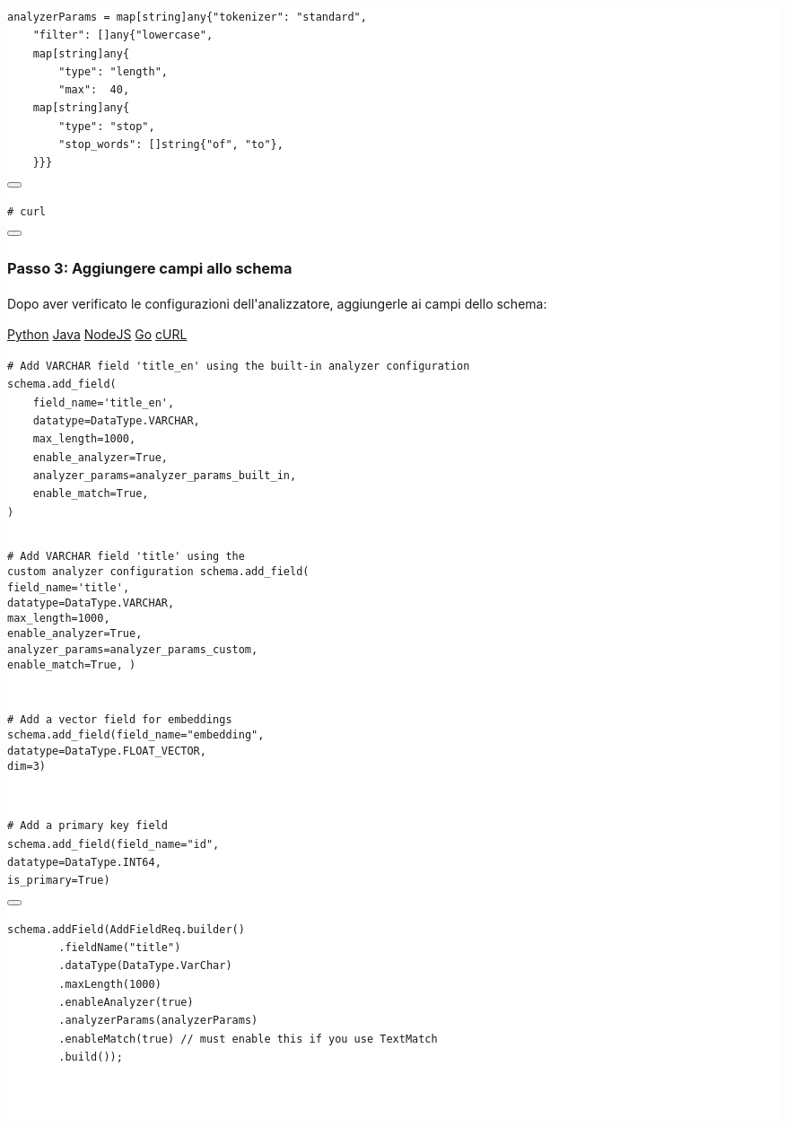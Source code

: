 <pre><code translate="no" class="language-go">analyzerParams = <span class="hljs-keyword">map</span>[<span class="hljs-type">string</span>]any{<span class="hljs-string">&quot;tokenizer&quot;</span>: <span class="hljs-string">&quot;standard&quot;</span>,
    <span class="hljs-string">&quot;filter&quot;</span>: []any{<span class="hljs-string">&quot;lowercase&quot;</span>, 
    <span class="hljs-keyword">map</span>[<span class="hljs-type">string</span>]any{
        <span class="hljs-string">&quot;type&quot;</span>: <span class="hljs-string">&quot;length&quot;</span>,
        <span class="hljs-string">&quot;max&quot;</span>:  <span class="hljs-number">40</span>,
    <span class="hljs-keyword">map</span>[<span class="hljs-type">string</span>]any{
        <span class="hljs-string">&quot;type&quot;</span>: <span class="hljs-string">&quot;stop&quot;</span>,
        <span class="hljs-string">&quot;stop_words&quot;</span>: []<span class="hljs-type">string</span>{<span class="hljs-string">&quot;of&quot;</span>, <span class="hljs-string">&quot;to&quot;</span>},
    }}}
<button class="copy-code-btn"></button></code></pre>
<pre><code translate="no" class="language-bash"><span class="hljs-comment"># curl</span>
<button class="copy-code-btn"></button></code></pre></li>
</ol>
<h3 id="Step-3-Add-fields-to-the-schema" class="common-anchor-header">Passo 3: Aggiungere campi allo schema</h3><p>Dopo aver verificato le configurazioni dell'analizzatore, aggiungerle ai campi dello schema:</p>
<div class="multipleCode">
   <a href="#python">Python</a> <a href="#java">Java</a> <a href="#javascript">NodeJS</a> <a href="#go">Go</a> <a href="#bash">cURL</a></div>
<pre><code translate="no" class="language-python"><span class="hljs-comment"># Add VARCHAR field &#x27;title_en&#x27; using the built-in analyzer configuration</span>
schema.add_field(
    field_name=<span class="hljs-string">&#x27;title_en&#x27;</span>,
    datatype=DataType.VARCHAR,
    max_length=<span class="hljs-number">1000</span>,
    enable_analyzer=<span class="hljs-literal">True</span>,
    analyzer_params=analyzer_params_built_in,
    enable_match=<span class="hljs-literal">True</span>,
)

<span class="hljs-comment"># Add VARCHAR field &#x27;title&#x27; using the custom analyzer configuration</span>
schema.add_field(
    field_name=<span class="hljs-string">&#x27;title&#x27;</span>,
    datatype=DataType.VARCHAR,
    max_length=<span class="hljs-number">1000</span>,
    enable_analyzer=<span class="hljs-literal">True</span>,
    analyzer_params=analyzer_params_custom,
    enable_match=<span class="hljs-literal">True</span>,
)

<span class="hljs-comment"># Add a vector field for embeddings</span>
schema.add_field(field_name=<span class="hljs-string">&quot;embedding&quot;</span>, datatype=DataType.FLOAT_VECTOR, dim=<span class="hljs-number">3</span>)

<span class="hljs-comment"># Add a primary key field</span>
schema.add_field(field_name=<span class="hljs-string">&quot;id&quot;</span>, datatype=DataType.INT64, is_primary=<span class="hljs-literal">True</span>)
<button class="copy-code-btn"></button></code></pre>
<pre><code translate="no" class="language-java">schema.addField(AddFieldReq.builder()
        .fieldName(<span class="hljs-string">&quot;title&quot;</span>)
        .dataType(DataType.VarChar)
        .maxLength(<span class="hljs-number">1000</span>)
        .enableAnalyzer(<span class="hljs-literal">true</span>)
        .analyzerParams(analyzerParams)
        .enableMatch(<span class="hljs-literal">true</span>) <span class="hljs-comment">// must enable this if you use TextMatch</span>
        .build());
